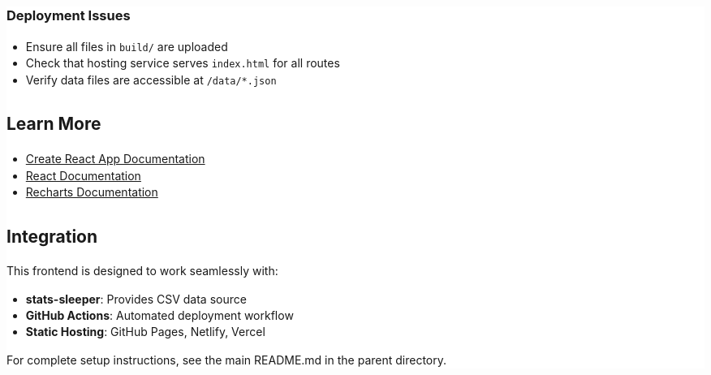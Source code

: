 ### Deployment Issues
- Ensure all files in `build/` are uploaded
- Check that hosting service serves `index.html` for all routes
- Verify data files are accessible at `/data/*.json`

## Learn More

- [Create React App Documentation](https://facebook.github.io/create-react-app/docs/getting-started)
- [React Documentation](https://reactjs.org/)
- [Recharts Documentation](https://recharts.org/)

## Integration

This frontend is designed to work seamlessly with:
- **stats-sleeper**: Provides CSV data source
- **GitHub Actions**: Automated deployment workflow
- **Static Hosting**: GitHub Pages, Netlify, Vercel

For complete setup instructions, see the main README.md in the parent directory.
